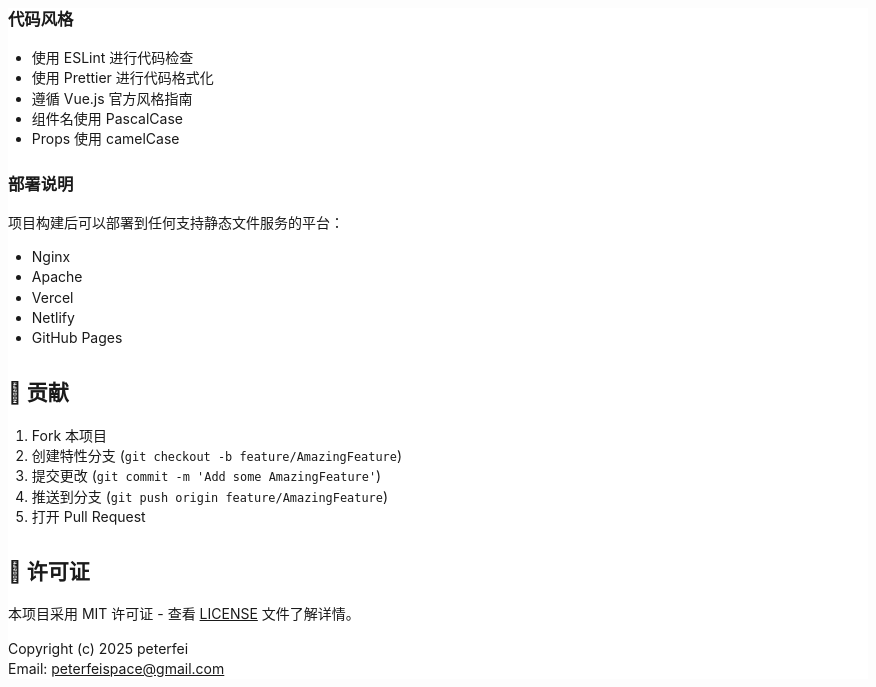 ### 代码风格

- 使用 ESLint 进行代码检查
- 使用 Prettier 进行代码格式化
- 遵循 Vue.js 官方风格指南
- 组件名使用 PascalCase
- Props 使用 camelCase

### 部署说明

项目构建后可以部署到任何支持静态文件服务的平台：

- Nginx
- Apache
- Vercel
- Netlify
- GitHub Pages

## 🤝 贡献

1. Fork 本项目
2. 创建特性分支 (`git checkout -b feature/AmazingFeature`)
3. 提交更改 (`git commit -m 'Add some AmazingFeature'`)
4. 推送到分支 (`git push origin feature/AmazingFeature`)
5. 打开 Pull Request

## 📄 许可证

本项目采用 MIT 许可证 - 查看 [LICENSE](LICENSE) 文件了解详情。

Copyright (c) 2025 peterfei  
Email: peterfeispace@gmail.com
